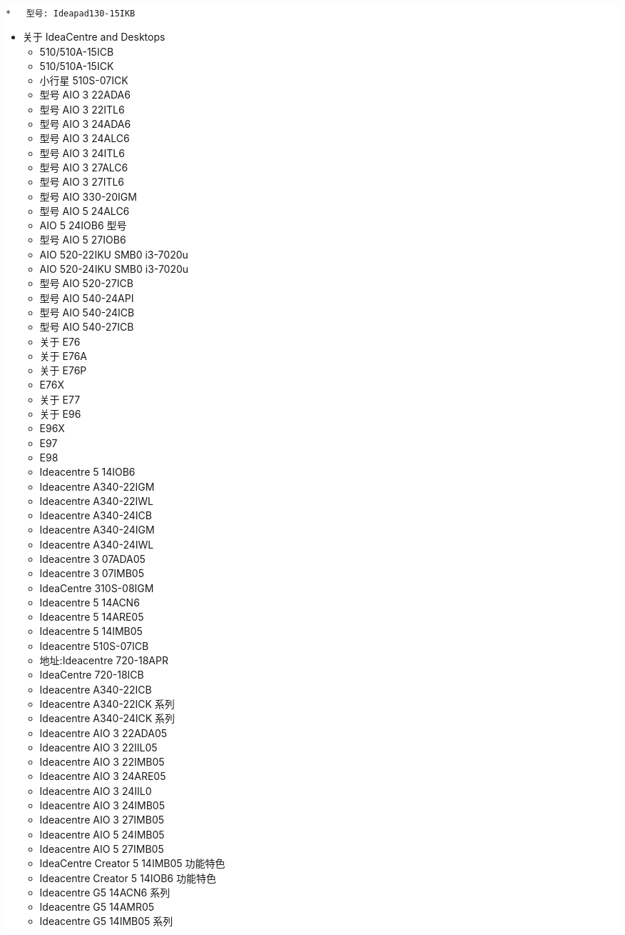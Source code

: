     *   型号: Ideapad130-15IKB

*   关于 IdeaCentre and Desktops
    *   510/510A-15ICB
    *   510/510A-15ICK
    *   小行星 510S-07ICK
    *   型号 AIO 3 22ADA6
    *   型号 AIO 3 22ITL6
    *   型号 AIO 3 24ADA6
    *   型号 AIO 3 24ALC6
    *   型号 AIO 3 24ITL6
    *   型号 AIO 3 27ALC6
    *   型号 AIO 3 27ITL6
    *   型号 AIO 330-20IGM
    *   型号 AIO 5 24ALC6
    *   AIO 5 24IOB6 型号
    *   型号 AIO 5 27IOB6
    *   AIO 520-22IKU SMB0 i3-7020u
    *   AIO 520-24IKU SMB0 i3-7020u
    *   型号 AIO 520-27ICB
    *   型号 AIO 540-24API
    *   型号 AIO 540-24ICB
    *   型号 AIO 540-27ICB
    *   关于 E76
    *   关于 E76A
    *   关于 E76P
    *   E76X
    *   关于 E77
    *   关于 E96
    *   E96X
    *   E97
    *   E98
    *   Ideacentre 5 14IOB6
    *   Ideacentre A340-22IGM
    *   Ideacentre A340-22IWL
    *   Ideacentre A340-24ICB
    *   Ideacentre A340-24IGM
    *   Ideacentre A340-24IWL
    *   Ideacentre 3 07ADA05
    *   Ideacentre 3 07IMB05
    *   IdeaCentre 310S-08IGM
    *   Ideacentre 5 14ACN6
    *   Ideacentre 5 14ARE05
    *   Ideacentre 5 14IMB05
    *   Ideacentre 510S-07ICB
    *   地址:Ideacentre 720-18APR
    *   IdeaCentre 720-18ICB
    *   Ideacentre A340-22ICB
    *   Ideacentre A340-22ICK 系列
    *   Ideacentre A340-24ICK 系列
    *   Ideacentre AIO 3 22ADA05
    *   Ideacentre AIO 3 22IIL05
    *   Ideacentre AIO 3 22IMB05
    *   Ideacentre AIO 3 24ARE05
    *   Ideacentre AIO 3 24IIL0
    *   Ideacentre AIO 3 24IMB05
    *   Ideacentre AIO 3 27IMB05
    *   Ideacentre AIO 5 24IMB05
    *   Ideacentre AIO 5 27IMB05
    *   IdeaCentre Creator 5 14IMB05 功能特色
    *   Ideacentre Creator 5 14IOB6 功能特色
    *   Ideacentre G5 14ACN6 系列
    *   Ideacentre G5 14AMR05
    *   Ideacentre G5 14IMB05 系列